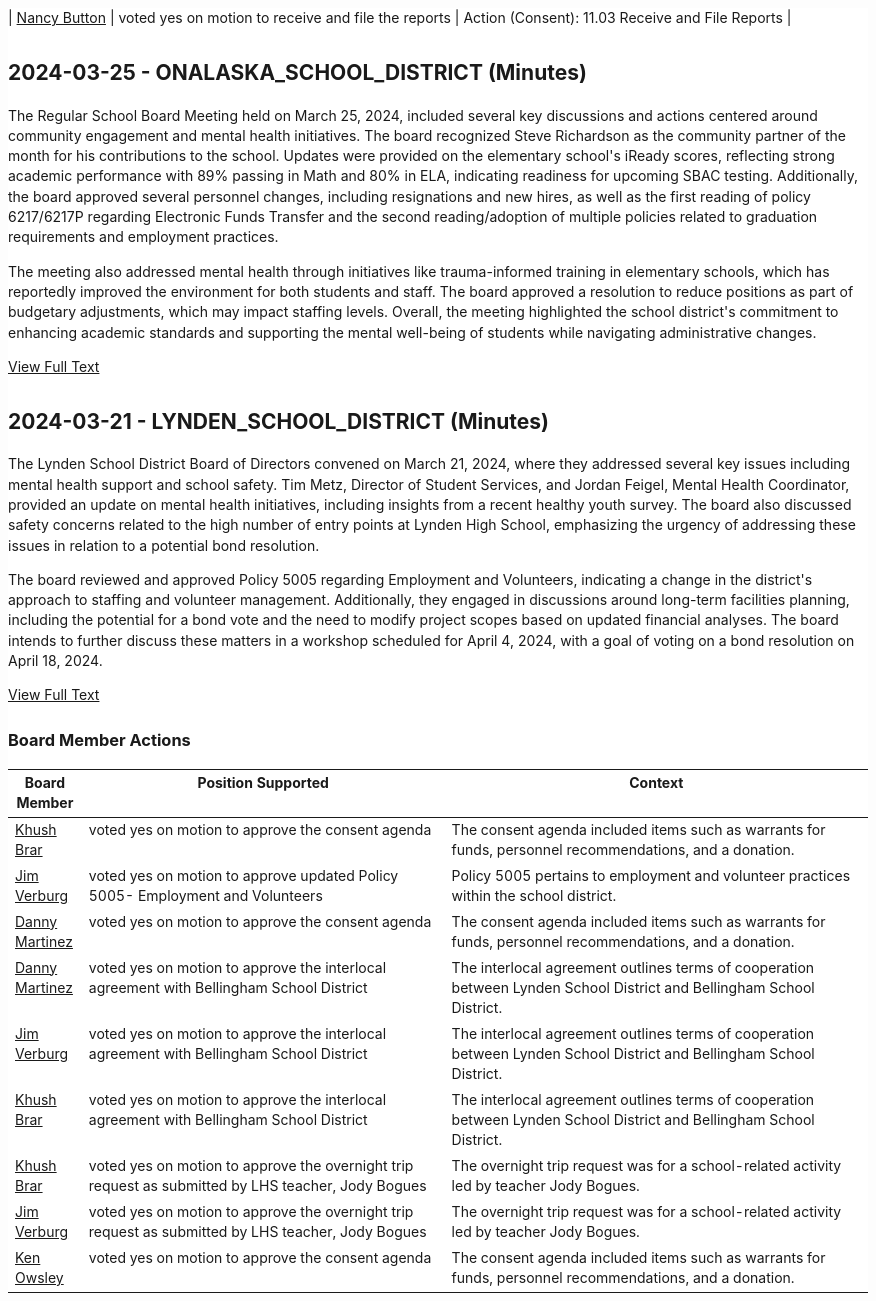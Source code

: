 | [Nancy Button](board_member_323.md) | voted yes on motion to receive and file the reports | Action (Consent): 11.03 Receive and File Reports |

## 2024-03-25 - ONALASKA_SCHOOL_DISTRICT (Minutes)

The Regular School Board Meeting held on March 25, 2024, included several key discussions and actions centered around community engagement and mental health initiatives. The board recognized Steve Richardson as the community partner of the month for his contributions to the school. Updates were provided on the elementary school's iReady scores, reflecting strong academic performance with 89% passing in Math and 80% in ELA, indicating readiness for upcoming SBAC testing. Additionally, the board approved several personnel changes, including resignations and new hires, as well as the first reading of policy 6217/6217P regarding Electronic Funds Transfer and the second reading/adoption of multiple policies related to graduation requirements and employment practices.

The meeting also addressed mental health through initiatives like trauma-informed training in elementary schools, which has reportedly improved the environment for both students and staff. The board approved a resolution to reduce positions as part of budgetary adjustments, which may impact staffing levels. Overall, the meeting highlighted the school district's commitment to enhancing academic standards and supporting the mental well-being of students while navigating administrative changes.

[View Full Text](https://raw.githubusercontent.com/VoronoiPerspectives/WashingtonStateSchoolBoardExplorer/refs/heads/main/data/countries/usa/states/wa/counties/lewis/school_boards/onalaska_school_district/2024/2024-03-25-minutes.txt)

## 2024-03-21 - LYNDEN_SCHOOL_DISTRICT (Minutes)

The Lynden School District Board of Directors convened on March 21, 2024, where they addressed several key issues including mental health support and school safety. Tim Metz, Director of Student Services, and Jordan Feigel, Mental Health Coordinator, provided an update on mental health initiatives, including insights from a recent healthy youth survey. The board also discussed safety concerns related to the high number of entry points at Lynden High School, emphasizing the urgency of addressing these issues in relation to a potential bond resolution. 

The board reviewed and approved Policy 5005 regarding Employment and Volunteers, indicating a change in the district's approach to staffing and volunteer management. Additionally, they engaged in discussions around long-term facilities planning, including the potential for a bond vote and the need to modify project scopes based on updated financial analyses. The board intends to further discuss these matters in a workshop scheduled for April 4, 2024, with a goal of voting on a bond resolution on April 18, 2024.

[View Full Text](https://raw.githubusercontent.com/VoronoiPerspectives/WashingtonStateSchoolBoardExplorer/refs/heads/main/data/countries/usa/states/wa/counties/whatcom/school_boards/lynden_school_district/2024/2024-03-21-minutes.txt)

### Board Member Actions

| Board Member | Position Supported | Context |
|--------------|--------------------|---------|
| [Khush Brar](board_member_328.md) | voted yes on motion to approve the consent agenda | The consent agenda included items such as warrants for funds, personnel recommendations, and a donation. |
| [Jim Verburg](board_member_329.md) | voted yes on motion to approve updated Policy 5005- Employment and Volunteers | Policy 5005 pertains to employment and volunteer practices within the school district. |
| [Danny Martinez](board_member_330.md) | voted yes on motion to approve the consent agenda | The consent agenda included items such as warrants for funds, personnel recommendations, and a donation. |
| [Danny Martinez](board_member_330.md) | voted yes on motion to approve the interlocal agreement with Bellingham School District | The interlocal agreement outlines terms of cooperation between Lynden School District and Bellingham School District. |
| [Jim Verburg](board_member_329.md) | voted yes on motion to approve the interlocal agreement with Bellingham School District | The interlocal agreement outlines terms of cooperation between Lynden School District and Bellingham School District. |
| [Khush Brar](board_member_328.md) | voted yes on motion to approve the interlocal agreement with Bellingham School District | The interlocal agreement outlines terms of cooperation between Lynden School District and Bellingham School District. |
| [Khush Brar](board_member_328.md) | voted yes on motion to approve the overnight trip request as submitted by LHS teacher, Jody Bogues | The overnight trip request was for a school-related activity led by teacher Jody Bogues. |
| [Jim Verburg](board_member_329.md) | voted yes on motion to approve the overnight trip request as submitted by LHS teacher, Jody Bogues | The overnight trip request was for a school-related activity led by teacher Jody Bogues. |
| [Ken Owsley](board_member_327.md) | voted yes on motion to approve the consent agenda | The consent agenda included items such as warrants for funds, personnel recommendations, and a donation. |

